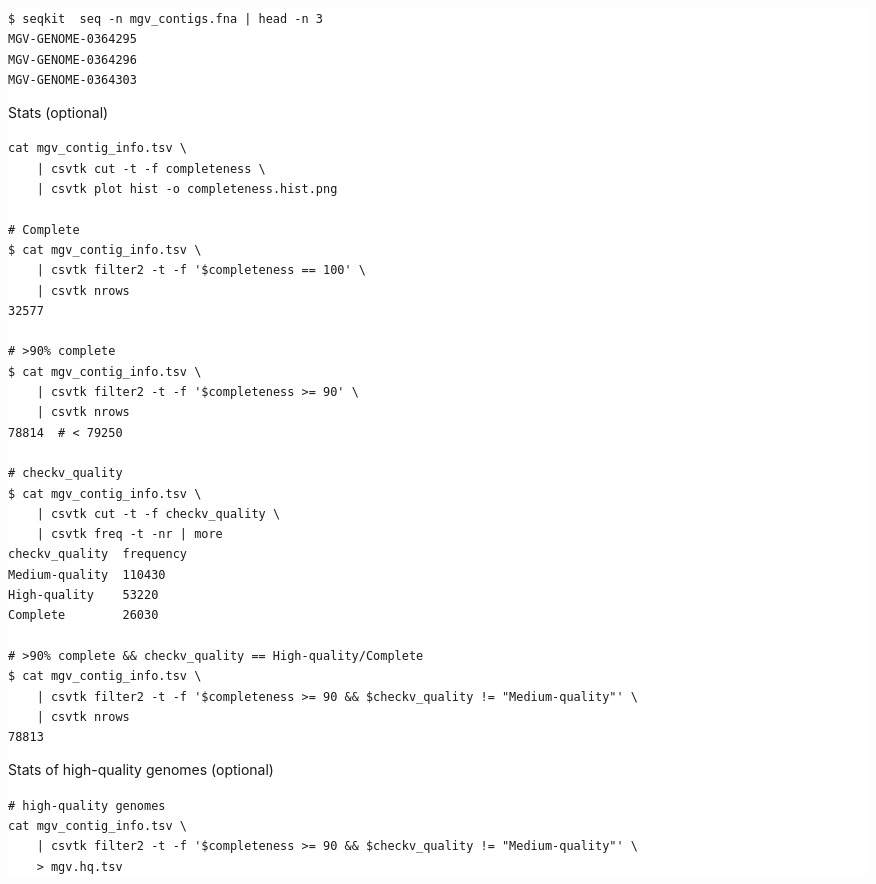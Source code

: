     $ seqkit  seq -n mgv_contigs.fna | head -n 3
    MGV-GENOME-0364295
    MGV-GENOME-0364296
    MGV-GENOME-0364303

Stats (optional)
    
    cat mgv_contig_info.tsv \
        | csvtk cut -t -f completeness \
        | csvtk plot hist -o completeness.hist.png

    # Complete
    $ cat mgv_contig_info.tsv \
        | csvtk filter2 -t -f '$completeness == 100' \
        | csvtk nrows 
    32577
    
    # >90% complete
    $ cat mgv_contig_info.tsv \
        | csvtk filter2 -t -f '$completeness >= 90' \
        | csvtk nrows 
    78814  # < 79250
    
    # checkv_quality
    $ cat mgv_contig_info.tsv \
        | csvtk cut -t -f checkv_quality \
        | csvtk freq -t -nr | more
    checkv_quality  frequency
    Medium-quality  110430
    High-quality    53220
    Complete        26030
    
    # >90% complete && checkv_quality == High-quality/Complete
    $ cat mgv_contig_info.tsv \
        | csvtk filter2 -t -f '$completeness >= 90 && $checkv_quality != "Medium-quality"' \
        | csvtk nrows 
    78813
    
    
Stats of high-quality genomes (optional)

    # high-quality genomes
    cat mgv_contig_info.tsv \
        | csvtk filter2 -t -f '$completeness >= 90 && $checkv_quality != "Medium-quality"' \
        > mgv.hq.tsv
    
